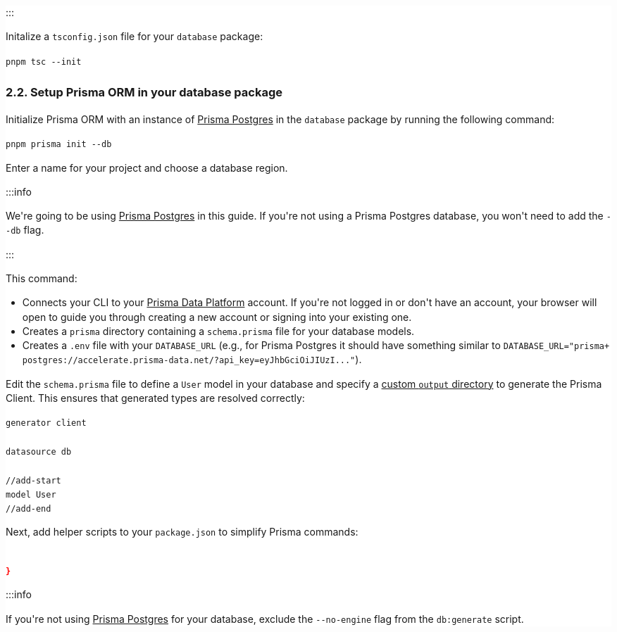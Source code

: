 :::

Initalize a `tsconfig.json` file for your `database` package:

```terminal
pnpm tsc --init
```

### 2.2. Setup Prisma ORM in your database package

Initialize Prisma ORM with an instance of [Prisma Postgres](/postgres) in the `database` package by running the following command:

```terminal
pnpm prisma init --db
```

Enter a name for your project and choose a database region.

:::info

We're going to be using [Prisma Postgres](/postgres/introduction/getting-started) in this guide. If you're not using a Prisma Postgres database, you won't need to add the `--db` flag.

:::

This command:

- Connects your CLI to your [Prisma Data Platform](https://console.prisma.io) account. If you're not logged in or don't have an account, your browser will open to guide you through creating a new account or signing into your existing one.
- Creates a `prisma` directory containing a `schema.prisma` file for your database models.
- Creates a `.env` file with your `DATABASE_URL` (e.g., for Prisma Postgres it should have something similar to `DATABASE_URL="prisma+postgres://accelerate.prisma-data.net/?api_key=eyJhbGciOiJIUzI..."`).

Edit the `schema.prisma` file to define a `User` model in your database and specify a [custom `output` directory](/orm/prisma-client/setup-and-configuration/generating-prisma-client#using-a-custom-output-path) to generate the Prisma Client. This ensures that generated types are resolved correctly:

```prisma file=prisma/schema.prisma
generator client

datasource db

//add-start
model User
//add-end
```

Next, add helper scripts to your `package.json` to simplify Prisma commands:

```json file=database/package.json

}
```

:::info

If you're not using [Prisma Postgres](/postgres/introduction/getting-started) for your database, exclude the `--no-engine` flag from the `db:generate` script.
